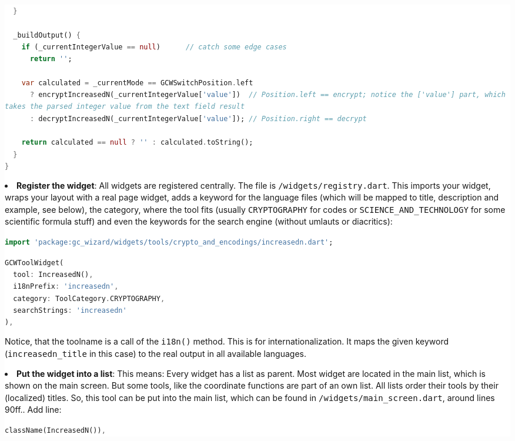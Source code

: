 ```dart
  }

  _buildOutput() {
    if (_currentIntegerValue == null)      // catch some edge cases
      return '';

    var calculated = _currentMode == GCWSwitchPosition.left
      ? encryptIncreasedN(_currentIntegerValue['value'])  // Position.left == encrypt; notice the ['value'] part, which takes the parsed integer value from the text field result
      : decryptIncreasedN(_currentIntegerValue['value']); // Position.right == decrypt

    return calculated == null ? '' : calculated.toString();
  }
}
```
        
</li>
		</ol>
	</li>
	<li>
		<b>Register the widget</b>: All widgets are registered centrally. The file is <tt>/widgets/registry.dart</tt>. This imports your widget, wraps your layout with a real page widget, adds a keyword for the language files (which will be mapped to title, description and example, see below), the category, where the tool fits (usually <tt>CRYPTOGRAPHY</tt> for codes or <tt>SCIENCE_AND_TECHNOLOGY</tt> for some scientific formula stuff) and even the keywords for the search engine (without umlauts or diacritics):
  
```dart
import 'package:gc_wizard/widgets/tools/crypto_and_encodings/increasedn.dart';
```

```dart
GCWToolWidget(
  tool: IncreasedN(), 
  i18nPrefix: 'increasedn', 
  category: ToolCategory.CRYPTOGRAPHY,
  searchStrings: 'increasedn'
),
```

Notice, that the toolname is a call of the <tt>i18n()</tt> method. This is for internationalization. It maps the given keyword (<tt>increasedn_title</tt> in this case) to the real output in all available languages. 
  </li>
	<li>
		<b>Put the widget into a list</b>: This means: Every widget has a list as parent. Most widget are located in the main list, which is shown on the main screen. But some tools, like the coordinate functions are part of an own list. All lists order their tools by their (localized) titles. So, this tool can be put into the main list, which can be found in <tt>/widgets/main_screen.dart</tt>, around lines 90ff.. Add line:
  
```dart
className(IncreasedN()),
```
    